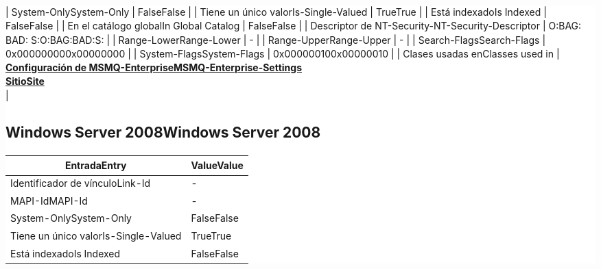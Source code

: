 | <span data-ttu-id="41541-182">System-Only</span><span class="sxs-lookup"><span data-stu-id="41541-182">System-Only</span></span>            | <span data-ttu-id="41541-183">False</span><span class="sxs-lookup"><span data-stu-id="41541-183">False</span></span>                                                                                                     |
| <span data-ttu-id="41541-184">Tiene un único valor</span><span class="sxs-lookup"><span data-stu-id="41541-184">Is-Single-Valued</span></span>       | <span data-ttu-id="41541-185">True</span><span class="sxs-lookup"><span data-stu-id="41541-185">True</span></span>                                                                                                      |
| <span data-ttu-id="41541-186">Está indexado</span><span class="sxs-lookup"><span data-stu-id="41541-186">Is Indexed</span></span>             | <span data-ttu-id="41541-187">False</span><span class="sxs-lookup"><span data-stu-id="41541-187">False</span></span>                                                                                                     |
| <span data-ttu-id="41541-188">En el catálogo global</span><span class="sxs-lookup"><span data-stu-id="41541-188">In Global Catalog</span></span>      | <span data-ttu-id="41541-189">False</span><span class="sxs-lookup"><span data-stu-id="41541-189">False</span></span>                                                                                                     |
| <span data-ttu-id="41541-190">Descriptor de NT-Security-</span><span class="sxs-lookup"><span data-stu-id="41541-190">NT-Security-Descriptor</span></span> | <span data-ttu-id="41541-191">O:BAG: BAD: S:</span><span class="sxs-lookup"><span data-stu-id="41541-191">O:BAG:BAD:S:</span></span>                                                                                              |
| <span data-ttu-id="41541-192">Range-Lower</span><span class="sxs-lookup"><span data-stu-id="41541-192">Range-Lower</span></span>            | \-                                                                                                        |
| <span data-ttu-id="41541-193">Range-Upper</span><span class="sxs-lookup"><span data-stu-id="41541-193">Range-Upper</span></span>            | \-                                                                                                        |
| <span data-ttu-id="41541-194">Search-Flags</span><span class="sxs-lookup"><span data-stu-id="41541-194">Search-Flags</span></span>           | <span data-ttu-id="41541-195">0x00000000</span><span class="sxs-lookup"><span data-stu-id="41541-195">0x00000000</span></span>                                                                                                |
| <span data-ttu-id="41541-196">System-Flags</span><span class="sxs-lookup"><span data-stu-id="41541-196">System-Flags</span></span>           | <span data-ttu-id="41541-197">0x00000010</span><span class="sxs-lookup"><span data-stu-id="41541-197">0x00000010</span></span>                                                                                                |
| <span data-ttu-id="41541-198">Clases usadas en</span><span class="sxs-lookup"><span data-stu-id="41541-198">Classes used in</span></span>        | [<span data-ttu-id="41541-199">**Configuración de MSMQ-Enterprise**</span><span class="sxs-lookup"><span data-stu-id="41541-199">**MSMQ-Enterprise-Settings**</span></span>](c-msmqenterprisesettings.md)<br/> [<span data-ttu-id="41541-200">**Sitio**</span><span class="sxs-lookup"><span data-stu-id="41541-200">**Site**</span></span>](c-site.md)<br/> |



## <a name="windows-server-2008"></a><span data-ttu-id="41541-201">Windows Server 2008</span><span class="sxs-lookup"><span data-stu-id="41541-201">Windows Server 2008</span></span>



| <span data-ttu-id="41541-202">Entrada</span><span class="sxs-lookup"><span data-stu-id="41541-202">Entry</span></span> | <span data-ttu-id="41541-203">Value</span><span class="sxs-lookup"><span data-stu-id="41541-203">Value</span></span> |
|------------------------|-----------------------------------------------------------------------------------------------------------|
| <span data-ttu-id="41541-204">Identificador de vínculo</span><span class="sxs-lookup"><span data-stu-id="41541-204">Link-Id</span></span>                | \-                                                                                                        |
| <span data-ttu-id="41541-205">MAPI-Id</span><span class="sxs-lookup"><span data-stu-id="41541-205">MAPI-Id</span></span>                | \-                                                                                                        |
| <span data-ttu-id="41541-206">System-Only</span><span class="sxs-lookup"><span data-stu-id="41541-206">System-Only</span></span>            | <span data-ttu-id="41541-207">False</span><span class="sxs-lookup"><span data-stu-id="41541-207">False</span></span>                                                                                                     |
| <span data-ttu-id="41541-208">Tiene un único valor</span><span class="sxs-lookup"><span data-stu-id="41541-208">Is-Single-Valued</span></span>       | <span data-ttu-id="41541-209">True</span><span class="sxs-lookup"><span data-stu-id="41541-209">True</span></span>                                                                                                      |
| <span data-ttu-id="41541-210">Está indexado</span><span class="sxs-lookup"><span data-stu-id="41541-210">Is Indexed</span></span>             | <span data-ttu-id="41541-211">False</span><span class="sxs-lookup"><span data-stu-id="41541-211">False</span></span>                                                                                                     |
